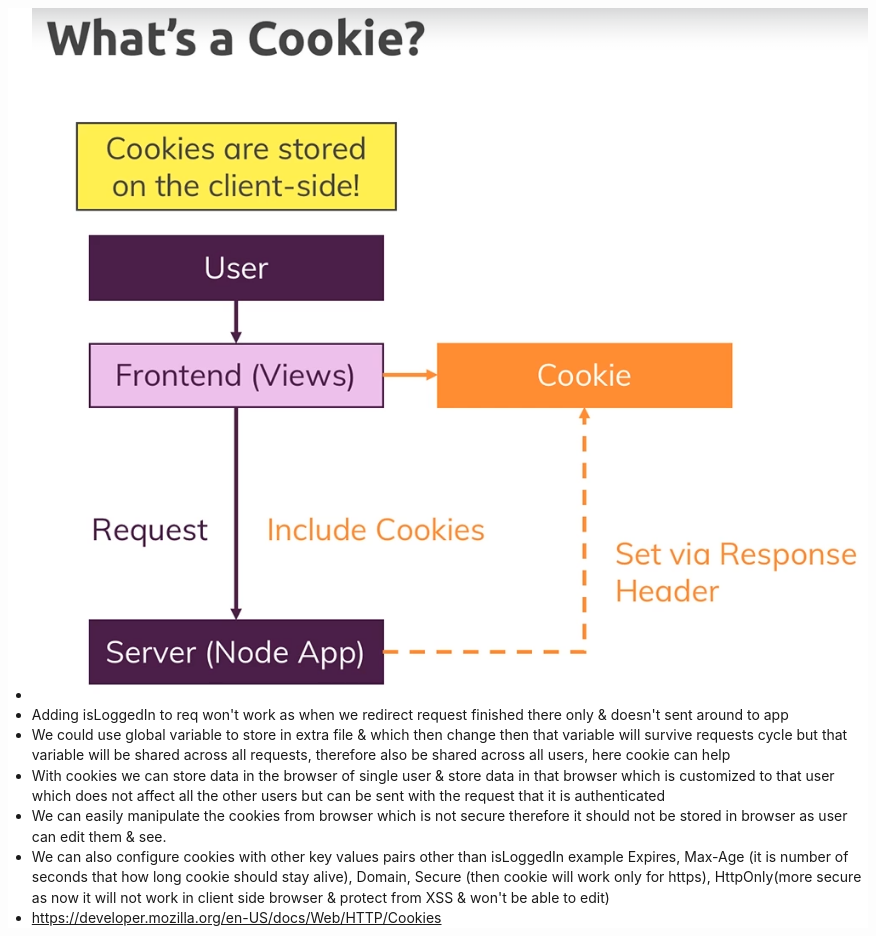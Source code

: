 - ![Cookie](images/image-25.png)
- Adding isLoggedIn to req won't work as when we redirect request finished there only & doesn't sent around to app
- We could use global variable to store in extra file & which then change then that variable will survive requests cycle but that variable will be shared across all requests, therefore also be shared across all users, here cookie can help
- With cookies we can store data in the browser of single user & store data in that browser which is customized to that user which does not affect all the other users but can be sent with the request that it is authenticated
- We can easily manipulate the cookies from browser which is not secure therefore it should not be stored in browser as user can edit them & see.
- We can also configure cookies with other key values pairs other than isLoggedIn example Expires, Max-Age (it is number of seconds that how long cookie should stay alive), Domain, Secure (then cookie will work only for https), HttpOnly(more secure as now it will not work in client side browser & protect from XSS & won't be able to edit)
- https://developer.mozilla.org/en-US/docs/Web/HTTP/Cookies
